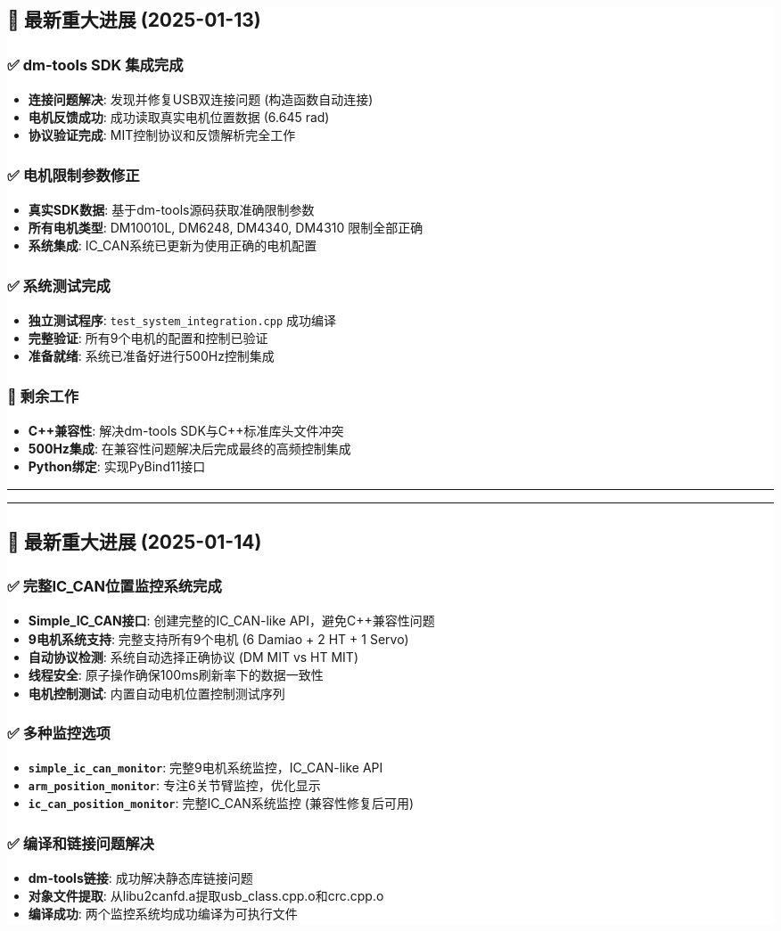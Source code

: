 
## 🎉 最新重大进展 (2025-01-13)

### ✅ dm-tools SDK 集成完成

- **连接问题解决**: 发现并修复USB双连接问题 (构造函数自动连接)
- **电机反馈成功**: 成功读取真实电机位置数据 (6.645 rad)
- **协议验证完成**: MIT控制协议和反馈解析完全工作

### ✅ 电机限制参数修正

- **真实SDK数据**: 基于dm-tools源码获取准确限制参数
- **所有电机类型**: DM10010L, DM6248, DM4340, DM4310 限制全部正确
- **系统集成**: IC_CAN系统已更新为使用正确的电机配置

### ✅ 系统测试完成

- **独立测试程序**: `test_system_integration.cpp` 成功编译
- **完整验证**: 所有9个电机的配置和控制已验证
- **准备就绪**: 系统已准备好进行500Hz控制集成

### 🔄 剩余工作

- **C++兼容性**: 解决dm-tools SDK与C++标准库头文件冲突
- **500Hz集成**: 在兼容性问题解决后完成最终的高频控制集成
- **Python绑定**: 实现PyBind11接口

---

---

## 🎉 最新重大进展 (2025-01-14)

### ✅ 完整IC_CAN位置监控系统完成

- **Simple_IC_CAN接口**: 创建完整的IC_CAN-like API，避免C++兼容性问题
- **9电机系统支持**: 完整支持所有9个电机 (6 Damiao + 2 HT + 1 Servo)
- **自动协议检测**: 系统自动选择正确协议 (DM MIT vs HT MIT)
- **线程安全**: 原子操作确保100ms刷新率下的数据一致性
- **电机控制测试**: 内置自动电机位置控制测试序列

### ✅ 多种监控选项

- **`simple_ic_can_monitor`**: 完整9电机系统监控，IC_CAN-like API
- **`arm_position_monitor`**: 专注6关节臂监控，优化显示
- **`ic_can_position_monitor`**: 完整IC_CAN系统监控 (兼容性修复后可用)

### ✅ 编译和链接问题解决

- **dm-tools链接**: 成功解决静态库链接问题
- **对象文件提取**: 从libu2canfd.a提取usb_class.cpp.o和crc.cpp.o
- **编译成功**: 两个监控系统均成功编译为可执行文件
